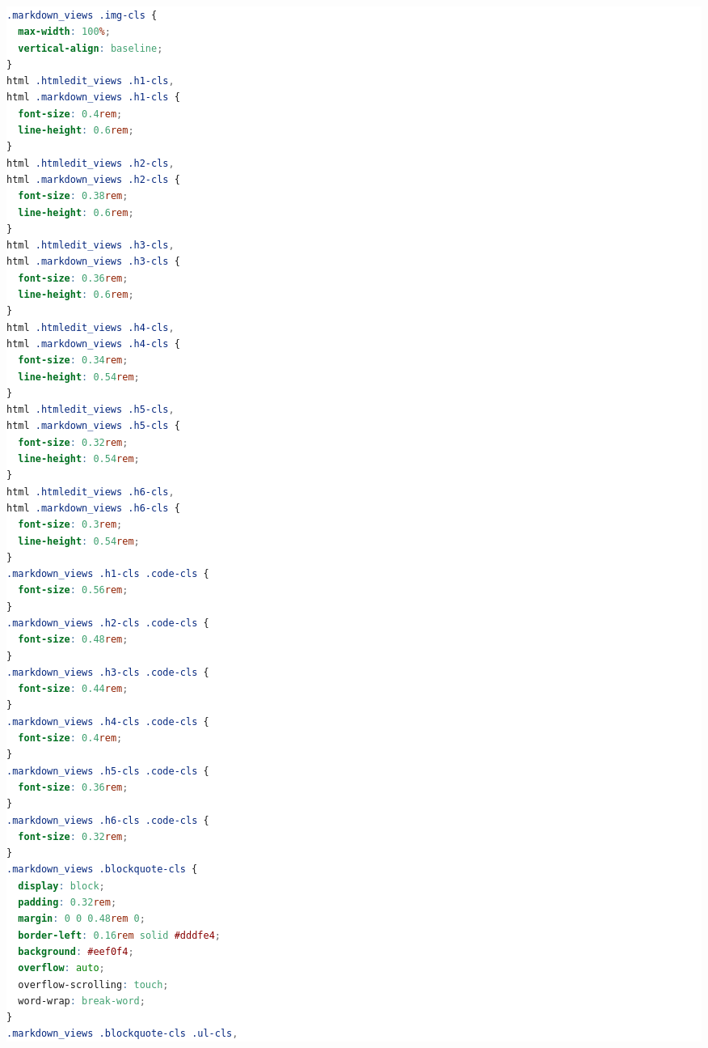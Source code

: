 ```css
.markdown_views .img-cls {
  max-width: 100%;
  vertical-align: baseline;
}
html .htmledit_views .h1-cls,
html .markdown_views .h1-cls {
  font-size: 0.4rem;
  line-height: 0.6rem;
}
html .htmledit_views .h2-cls,
html .markdown_views .h2-cls {
  font-size: 0.38rem;
  line-height: 0.6rem;
}
html .htmledit_views .h3-cls,
html .markdown_views .h3-cls {
  font-size: 0.36rem;
  line-height: 0.6rem;
}
html .htmledit_views .h4-cls,
html .markdown_views .h4-cls {
  font-size: 0.34rem;
  line-height: 0.54rem;
}
html .htmledit_views .h5-cls,
html .markdown_views .h5-cls {
  font-size: 0.32rem;
  line-height: 0.54rem;
}
html .htmledit_views .h6-cls,
html .markdown_views .h6-cls {
  font-size: 0.3rem;
  line-height: 0.54rem;
}
.markdown_views .h1-cls .code-cls {
  font-size: 0.56rem;
}
.markdown_views .h2-cls .code-cls {
  font-size: 0.48rem;
}
.markdown_views .h3-cls .code-cls {
  font-size: 0.44rem;
}
.markdown_views .h4-cls .code-cls {
  font-size: 0.4rem;
}
.markdown_views .h5-cls .code-cls {
  font-size: 0.36rem;
}
.markdown_views .h6-cls .code-cls {
  font-size: 0.32rem;
}
.markdown_views .blockquote-cls {
  display: block;
  padding: 0.32rem;
  margin: 0 0 0.48rem 0;
  border-left: 0.16rem solid #dddfe4;
  background: #eef0f4;
  overflow: auto;
  overflow-scrolling: touch;
  word-wrap: break-word;
}
.markdown_views .blockquote-cls .ul-cls,
```